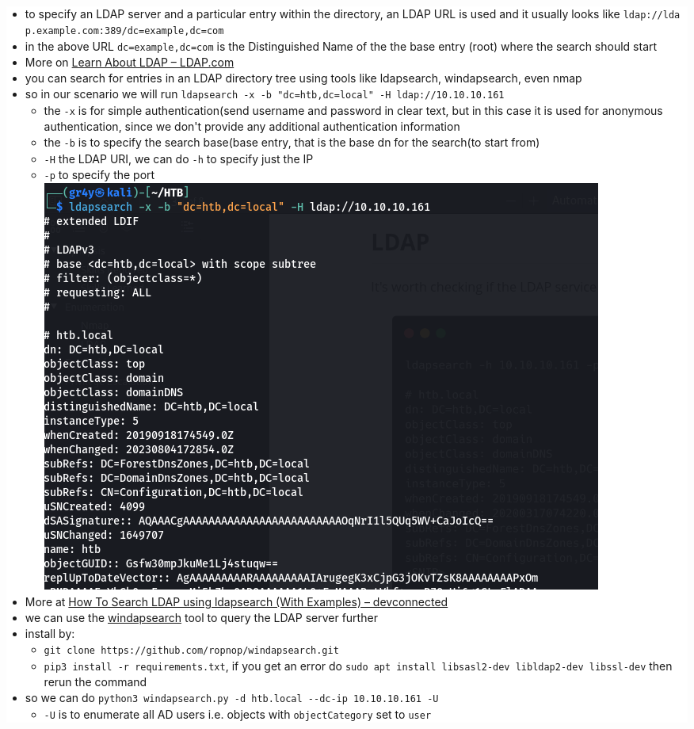 - to specify an LDAP server and a particular entry within the directory, an LDAP URL is used and it usually looks like `ldap://ldap.example.com:389/dc=example,dc=com`
- in the above URL `dc=example,dc=com` is the Distinguished Name of the the base entry (root) where the search should start
- More on [Learn About LDAP – LDAP.com](https://ldap.com/learn-about-ldap/)
- you can search for entries in an LDAP directory tree using tools like ldapsearch, windapsearch, even nmap
- so in our scenario we will run `ldapsearch -x -b "dc=htb,dc=local" -H ldap://10.10.10.161`
	- the `-x` is for simple authentication(send username and password in clear text, but in this case it is used for anonymous authentication, since we don't provide any additional authentication information
	- the `-b` is to specify the search base(base entry, that is the base dn for the search(to start from)
	- `-H` the LDAP URI, we can do `-h` to specify just the IP
	- `-p` to specify the port
![](assets/Forest_assets/Pasted%20image%2020230805192943.png)
- More at [How To Search LDAP using ldapsearch (With Examples) – devconnected](https://devconnected.com/how-to-search-ldap-using-ldapsearch-examples/)
- we can use the [windapsearch](https://github.com/ropnop/windapsearch) tool to query the LDAP server further
- install by:
	- `git clone https://github.com/ropnop/windapsearch.git`
	- `pip3 install -r requirements.txt`, if you get an error do `sudo apt install libsasl2-dev libldap2-dev libssl-dev` then rerun the command
- so we can do `python3 windapsearch.py -d htb.local --dc-ip 10.10.10.161 -U`
	- `-U` is to enumerate all AD users i.e. objects with `objectCategory` set to `user`